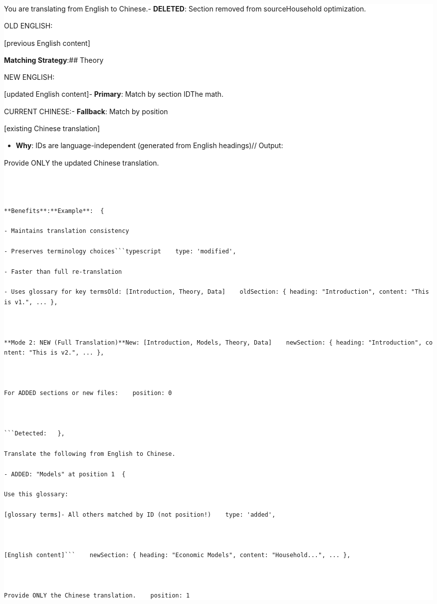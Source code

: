 You are translating from English to Chinese.- **DELETED**: Section removed from sourceHousehold optimization.



OLD ENGLISH:

[previous English content]

**Matching Strategy**:## Theory

NEW ENGLISH:

[updated English content]- **Primary**: Match by section IDThe math.



CURRENT CHINESE:- **Fallback**: Match by position

[existing Chinese translation]

- **Why**: IDs are language-independent (generated from English headings)// Output:

Provide ONLY the updated Chinese translation.

```[



**Benefits**:**Example**:  {

- Maintains translation consistency

- Preserves terminology choices```typescript    type: 'modified',

- Faster than full re-translation

- Uses glossary for key termsOld: [Introduction, Theory, Data]    oldSection: { heading: "Introduction", content: "This is v1.", ... },



**Mode 2: NEW (Full Translation)**New: [Introduction, Models, Theory, Data]    newSection: { heading: "Introduction", content: "This is v2.", ... },



For ADDED sections or new files:    position: 0



```Detected:   },

Translate the following from English to Chinese.

- ADDED: "Models" at position 1  {

Use this glossary:

[glossary terms]- All others matched by ID (not position!)    type: 'added',



[English content]```    newSection: { heading: "Economic Models", content: "Household...", ... },



Provide ONLY the Chinese translation.    position: 1

```
